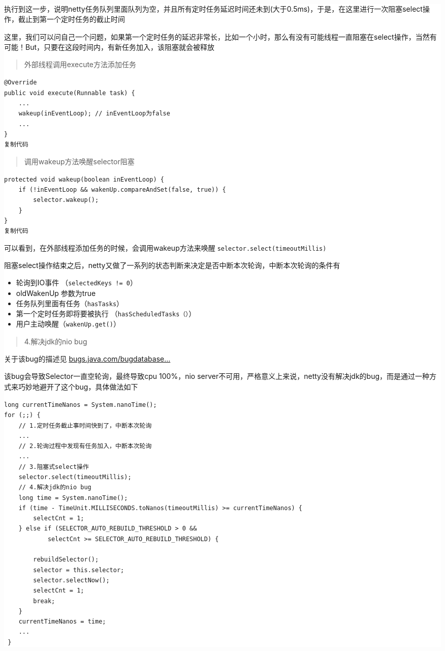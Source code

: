 执行到这一步，说明netty任务队列里面队列为空，并且所有定时任务延迟时间还未到(大于0.5ms)，于是，在这里进行一次阻塞select操作，截止到第一个定时任务的截止时间

这里，我们可以问自己一个问题，如果第一个定时任务的延迟非常长，比如一个小时，那么有没有可能线程一直阻塞在select操作，当然有可能！But，只要在这段时间内，有新任务加入，该阻塞就会被释放

> 外部线程调用execute方法添加任务

```
@Override
public void execute(Runnable task) { 
    ...
    wakeup(inEventLoop); // inEventLoop为false
    ...
}
复制代码
```

> 调用wakeup方法唤醒selector阻塞

```
protected void wakeup(boolean inEventLoop) {
    if (!inEventLoop && wakenUp.compareAndSet(false, true)) {
        selector.wakeup();
    }
}
复制代码
```

可以看到，在外部线程添加任务的时候，会调用wakeup方法来唤醒 `selector.select(timeoutMillis)`

阻塞select操作结束之后，netty又做了一系列的状态判断来决定是否中断本次轮询，中断本次轮询的条件有

- 轮询到IO事件 （`selectedKeys != 0`）
- oldWakenUp 参数为true
- 任务队列里面有任务（`hasTasks`）
- 第一个定时任务即将要被执行 （`hasScheduledTasks（）`）
- 用户主动唤醒（`wakenUp.get()`）

> 4.解决jdk的nio bug

关于该bug的描述见 [bugs.java.com/bugdatabase…](https://link.juejin.cn?target=http%3A%2F%2Fbugs.java.com%2Fbugdatabase%2Fview_bug.do%3Fbug_id%3D6595055)

该bug会导致Selector一直空轮询，最终导致cpu 100%，nio server不可用，严格意义上来说，netty没有解决jdk的bug，而是通过一种方式来巧妙地避开了这个bug，具体做法如下

```
long currentTimeNanos = System.nanoTime();
for (;;) {
    // 1.定时任务截止事时间快到了，中断本次轮询
    ...
    // 2.轮询过程中发现有任务加入，中断本次轮询
    ...
    // 3.阻塞式select操作
    selector.select(timeoutMillis);
    // 4.解决jdk的nio bug
    long time = System.nanoTime();
    if (time - TimeUnit.MILLISECONDS.toNanos(timeoutMillis) >= currentTimeNanos) {
        selectCnt = 1;
    } else if (SELECTOR_AUTO_REBUILD_THRESHOLD > 0 &&
            selectCnt >= SELECTOR_AUTO_REBUILD_THRESHOLD) {

        rebuildSelector();
        selector = this.selector;
        selector.selectNow();
        selectCnt = 1;
        break;
    }
    currentTimeNanos = time; 
    ...
 }
```